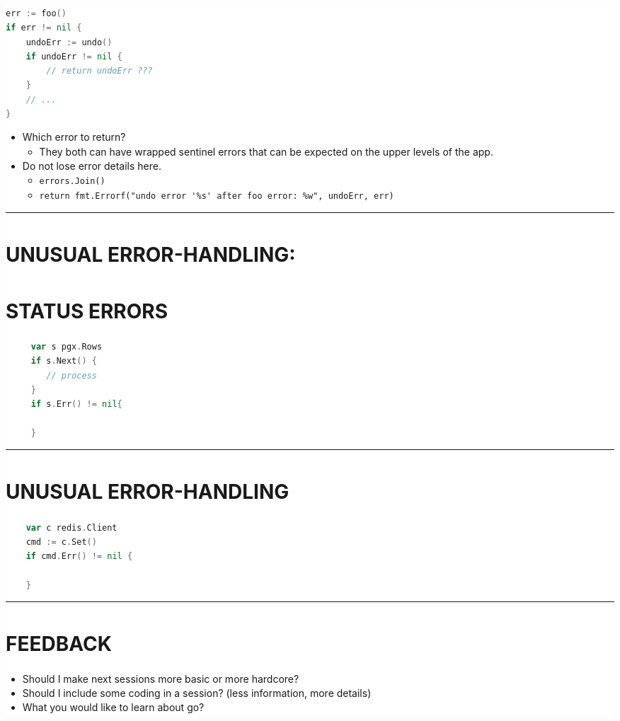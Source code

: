 ```go
err := foo()
if err != nil {
    undoErr := undo()
    if undoErr != nil {
        // return undoErr ???
    }
    // ...
}
```

* Which error to return?
    * They both can have wrapped sentinel errors that can be expected on the upper levels of the app.
* Do not lose error details here.
    * `errors.Join()`
    * `return fmt.Errorf("undo error '%s' after foo error: %w", undoErr, err)`


---

# UNUSUAL ERROR-HANDLING:
# STATUS ERRORS

```go
	 var s pgx.Rows
	 if s.Next() {
        // process
	 }
	 if s.Err() != nil{

     }
```

---

# UNUSUAL ERROR-HANDLING

```go
	var c redis.Client
	cmd := c.Set()
	if cmd.Err() != nil {

    }
```

---

# FEEDBACK
* Should I make next sessions more basic or more hardcore?
* Should I include some coding in a session? (less information, more details)
* What you would like to learn about go?